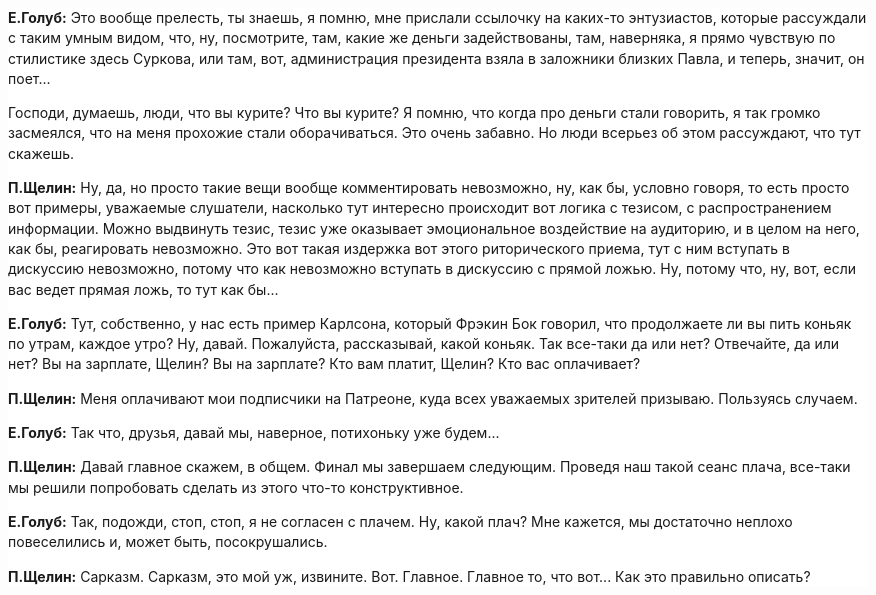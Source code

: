 **Е.Голуб:**
Это вообще прелесть, ты знаешь, я помню, мне прислали ссылочку на каких-то энтузиастов, которые рассуждали с таким умным видом, что, ну, посмотрите, там, какие же деньги задействованы, там, наверняка, я прямо чувствую по стилистике здесь Суркова, или там, вот, администрация президента взяла в заложники близких Павла, и теперь, значит, он поет...

Господи, думаешь, люди, что вы курите?
Что вы курите?
Я помню, что когда про деньги стали говорить, я так громко засмеялся, что на меня прохожие стали оборачиваться.
Это очень забавно.
Но люди всерьез об этом рассуждают, что тут скажешь.

**П.Щелин:**
Ну, да, но просто такие вещи вообще комментировать невозможно, ну, как бы, условно говоря, то есть просто вот примеры, уважаемые слушатели, насколько тут интересно происходит вот логика с тезисом, с распространением информации.
Можно выдвинуть тезис, тезис уже оказывает эмоциональное воздействие на аудиторию, и в целом на него, как бы, реагировать невозможно.
Это вот такая издержка вот этого риторического приема, тут с ним вступать в дискуссию невозможно, потому что как невозможно вступать в дискуссию с прямой ложью.
Ну, потому что, ну, вот, если вас ведет прямая ложь, то тут как бы...

**Е.Голуб:**
Тут, собственно, у нас есть пример Карлсона, который Фрэкин Бок говорил, что продолжаете ли вы пить коньяк по утрам, каждое утро?
Ну, давай.
Пожалуйста, рассказывай, какой коньяк.
Так все-таки да или нет?
Отвечайте, да или нет?
Вы на зарплате, Щелин?
Вы на зарплате?
Кто вам платит, Щелин?
Кто вас оплачивает?

**П.Щелин:**
Меня оплачивают мои подписчики на Патреоне, куда всех уважаемых зрителей призываю.
Пользуясь случаем.

**Е.Голуб:**
Так что, друзья, давай мы, наверное, потихоньку уже будем...

**П.Щелин:**
Давай главное скажем, в общем.
Финал мы завершаем следующим.
Проведя наш такой сеанс плача, все-таки мы решили попробовать сделать из этого что-то конструктивное.

**Е.Голуб:**
Так, подожди, стоп, стоп, я не согласен с плачем.
Ну, какой плач?
Мне кажется, мы достаточно неплохо повеселились и, может быть, посокрушались.

**П.Щелин:**
Сарказм.
Сарказм, это мой уж, извините.
Вот.
Главное.
Главное то, что вот...
Как это правильно описать?
